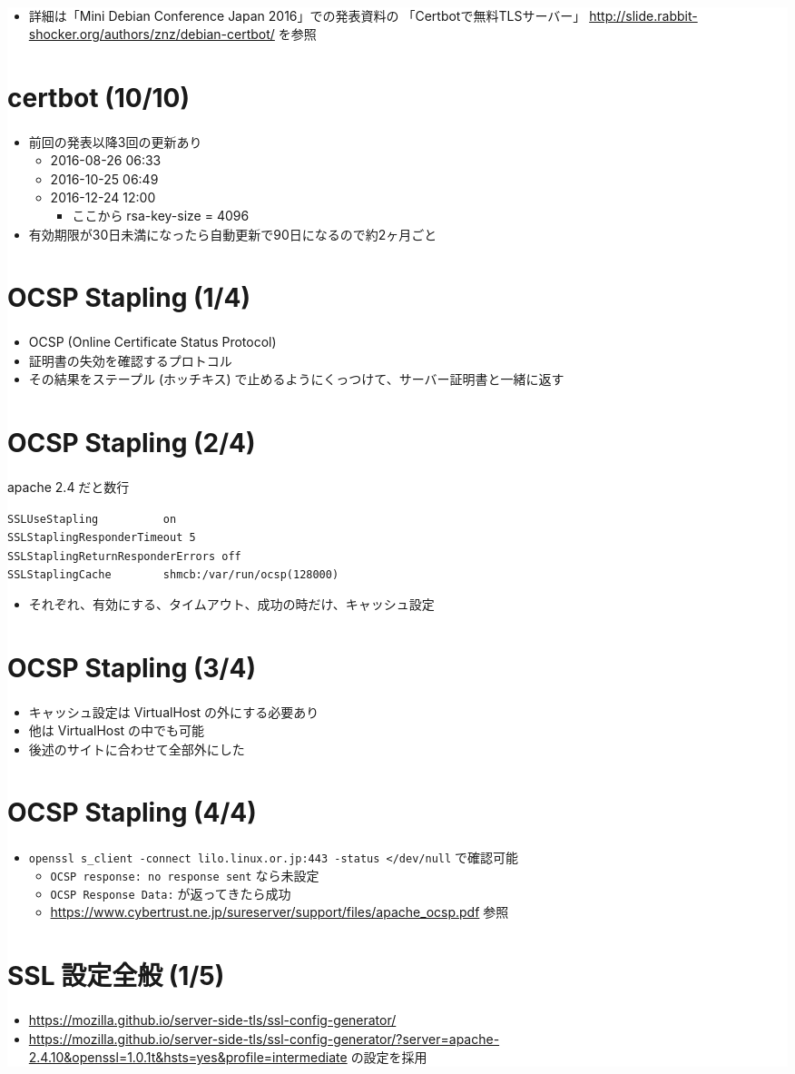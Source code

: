 * 詳細は「Mini Debian Conference Japan 2016」での発表資料の
  「Certbotで無料TLSサーバー」
  <http://slide.rabbit-shocker.org/authors/znz/debian-certbot/>
  を参照

# certbot (10/10)

* 前回の発表以降3回の更新あり
  * 2016-08-26 06:33
  * 2016-10-25 06:49
  * 2016-12-24 12:00
    * ここから rsa-key-size = 4096
* 有効期限が30日未満になったら自動更新で90日になるので約2ヶ月ごと

# OCSP Stapling (1/4)

* OCSP (Online Certificate Status Protocol)
* 証明書の失効を確認するプロトコル
* その結果をステープル (ホッチキス) で止めるようにくっつけて、サーバー証明書と一緒に返す

# OCSP Stapling (2/4)

apache 2.4 だと数行

    SSLUseStapling          on
    SSLStaplingResponderTimeout 5
    SSLStaplingReturnResponderErrors off
    SSLStaplingCache        shmcb:/var/run/ocsp(128000)

* それぞれ、有効にする、タイムアウト、成功の時だけ、キャッシュ設定

# OCSP Stapling (3/4)

* キャッシュ設定は VirtualHost の外にする必要あり
* 他は VirtualHost の中でも可能
* 後述のサイトに合わせて全部外にした

# OCSP Stapling (4/4)

* `openssl s_client -connect lilo.linux.or.jp:443 -status </dev/null` で確認可能
  * `OCSP response: no response sent` なら未設定
  * `OCSP Response Data:` が返ってきたら成功
  * <https://www.cybertrust.ne.jp/sureserver/support/files/apache_ocsp.pdf> 参照

# SSL 設定全般 (1/5)

* <https://mozilla.github.io/server-side-tls/ssl-config-generator/>
* <https://mozilla.github.io/server-side-tls/ssl-config-generator/?server=apache-2.4.10&openssl=1.0.1t&hsts=yes&profile=intermediate> の設定を採用
